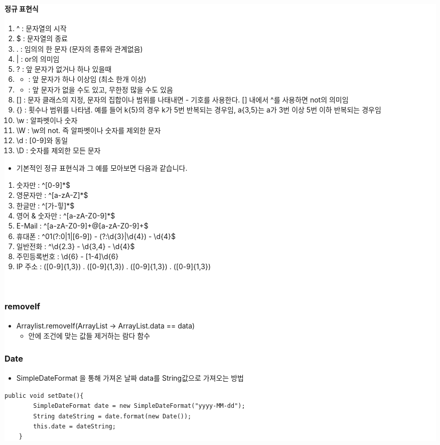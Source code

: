 #### 정규 표현식
1) ^ : 문자열의 시작
2) $ : 문자열의 종료
3) . : 임의의 한 문자 (문자의 종류와 관계없음)
4) | : or의 의미임
5) ? : 앞 문자가 없거나 하나 있을때
6) + : 앞 문자가 하나 이상임 (최소 한개 이상)
7) * : 앞 문자가 없을 수도 있고, 무한정 많을 수도 있음
8) [] : 문자 클래스의 지정, 문자의 집합이나 범위를 나태내면 - 기호를 사용한다. [] 내에서 ^를 사용하면 not의 의미임
9) {} : 횟수나 범위를 나타냄. 예를 들어 k{5}의 경우 k가 5번 반복되는 경우임, a{3,5}는 a가 3번 이상 5번 이하 반복되는 경우임
10) \w : 알파벳이나 숫자
11) \W : \w의 not. 즉 알파벳이나 숫자를 제외한 문자
12) \d : [0-9]와 동일
13) \D : 숫자를 제외한 모든 문자

- 기본적인 정규 표현식과 그 예를 모아보면 다음과 같습니다.
1) 숫자만 : ^[0-9]*$
2) 영문자만 : ^[a-zA-Z]*$
3) 한글만 : ^[가-힣]*$
4) 영어 & 숫자만 : ^[a-zA-Z0-9]*$
5) E-Mail : ^[a-zA-Z0-9]+@[a-zA-Z0-9]+$
6) 휴대폰 : ^01(?:0|1|[6-9]) - (?:\d{3}|\d{4}) - \d{4}$
7) 일반전화 : ^\d{2.3} - \d{3,4} - \d{4}$
8) 주민등록번호 : \d{6} \- [1-4]\d{6}
9) IP 주소 : ([0-9]{1,3}) \. ([0-9]{1,3}) \. ([0-9]{1,3}) \. ([0-9]{1,3})


<br>


### removeIf
- Arraylist.removeIf(ArrayList -> ArrayList.data == data)
   - 안에 조건에 맞는 값들 제거하는 람다 함수


###  Date
- SimpleDateFormat 을 통해 가져온 날짜 data를 String값으로 가져오는 방법
```agsl
public void setDate(){
        SimpleDateFormat date = new SimpleDateFormat("yyyy-MM-dd");
        String dateString = date.format(new Date());
        this.date = dateString;
    }
```